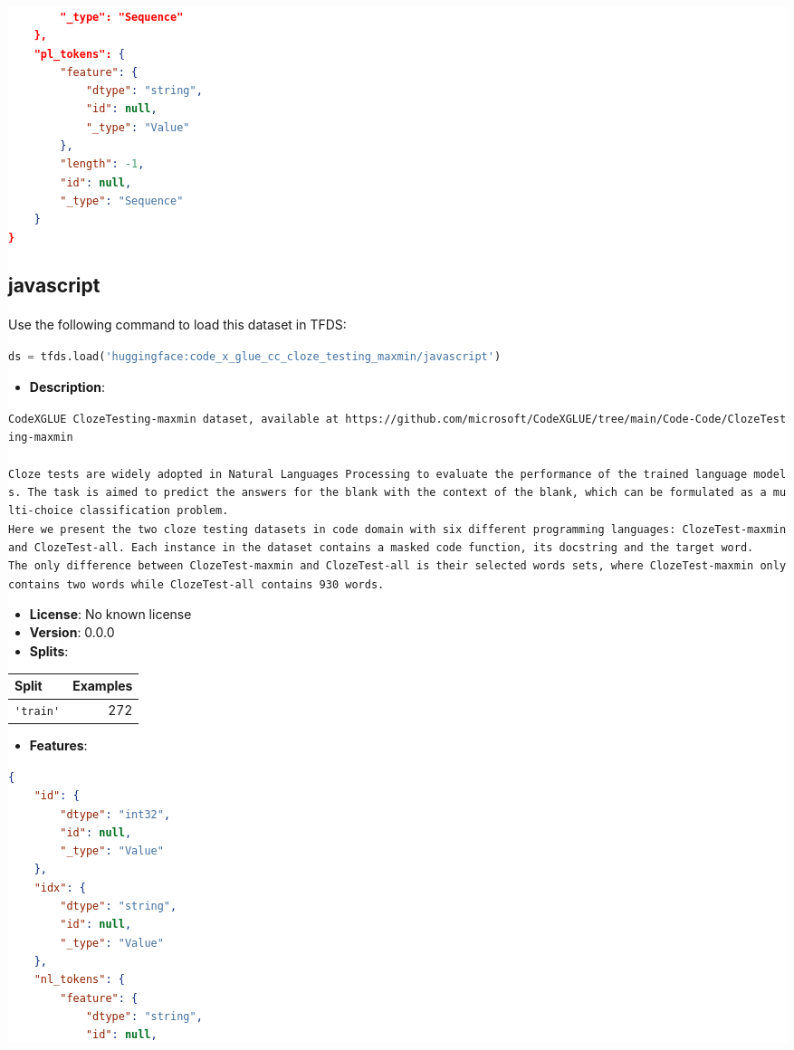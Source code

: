 ```json
        "_type": "Sequence"
    },
    "pl_tokens": {
        "feature": {
            "dtype": "string",
            "id": null,
            "_type": "Value"
        },
        "length": -1,
        "id": null,
        "_type": "Sequence"
    }
}
```



## javascript


Use the following command to load this dataset in TFDS:

```python
ds = tfds.load('huggingface:code_x_glue_cc_cloze_testing_maxmin/javascript')
```

*   **Description**:

```
CodeXGLUE ClozeTesting-maxmin dataset, available at https://github.com/microsoft/CodeXGLUE/tree/main/Code-Code/ClozeTesting-maxmin

Cloze tests are widely adopted in Natural Languages Processing to evaluate the performance of the trained language models. The task is aimed to predict the answers for the blank with the context of the blank, which can be formulated as a multi-choice classification problem.
Here we present the two cloze testing datasets in code domain with six different programming languages: ClozeTest-maxmin and ClozeTest-all. Each instance in the dataset contains a masked code function, its docstring and the target word.
The only difference between ClozeTest-maxmin and ClozeTest-all is their selected words sets, where ClozeTest-maxmin only contains two words while ClozeTest-all contains 930 words.
```

*   **License**: No known license
*   **Version**: 0.0.0
*   **Splits**:

Split  | Examples
:----- | -------:
`'train'` | 272

*   **Features**:

```json
{
    "id": {
        "dtype": "int32",
        "id": null,
        "_type": "Value"
    },
    "idx": {
        "dtype": "string",
        "id": null,
        "_type": "Value"
    },
    "nl_tokens": {
        "feature": {
            "dtype": "string",
            "id": null,
```